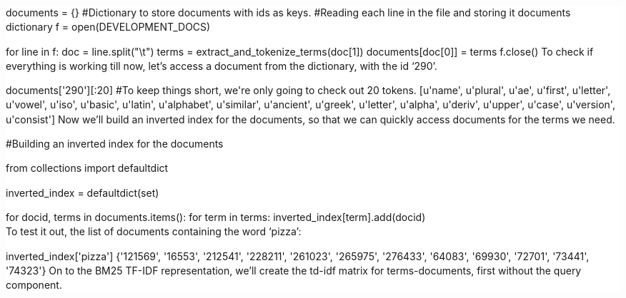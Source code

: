 documents = {} #Dictionary to store documents with ids as keys.
#Reading each line in the file and storing it documents dictionary
f = open(DEVELOPMENT_DOCS)

for line in f:
    doc = line.split("\t")
    terms = extract_and_tokenize_terms(doc[1])
    documents[doc[0]] = terms
f.close()
To check if everything is working till now, let’s access a document from the dictionary, with the id ‘290’.

documents['290'][:20] #To keep things short, we're only going to check out 20 tokens.
[u'name',
 u'plural',
 u'ae',
 u'first',
 u'letter',
 u'vowel',
 u'iso',
 u'basic',
 u'latin',
 u'alphabet',
 u'similar',
 u'ancient',
 u'greek',
 u'letter',
 u'alpha',
 u'deriv',
 u'upper',
 u'case',
 u'version',
 u'consist']
Now we’ll build an inverted index for the documents, so that we can quickly access documents for the terms we need.

#Building an inverted index for the documents

from collections import defaultdict
    
inverted_index = defaultdict(set)

for docid, terms in documents.items():
    for term in terms:
        inverted_index[term].add(docid)    
To test it out, the list of documents containing the word ‘pizza’:

inverted_index['pizza']
{'121569',
 '16553',
 '212541',
 '228211',
 '261023',
 '265975',
 '276433',
 '64083',
 '69930',
 '72701',
 '73441',
 '74323'}
On to the BM25 TF-IDF representation, we’ll create the td-idf matrix for terms-documents, first without the query component.
